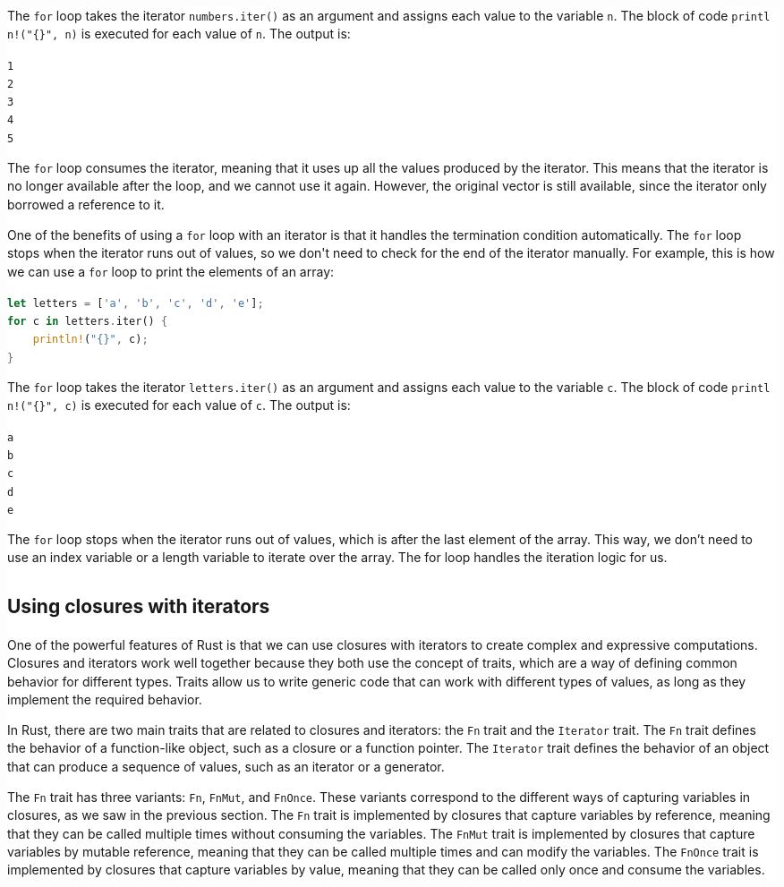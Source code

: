The `for` loop takes the iterator `numbers.iter()` as an argument and assigns each value to the variable `n`. The block of code `println!("{}", n)` is executed for each value of `n`. The output is:

```
1
2
3
4
5
```

The `for` loop consumes the iterator, meaning that it uses up all the values produced by the iterator. This means that the iterator is no longer available after the loop, and we cannot use it again. However, the original vector is still available, since the iterator only borrowed a reference to it.

One of the benefits of using a `for` loop with an iterator is that it handles the termination condition automatically. The `for` loop stops when the iterator runs out of values, so we don't need to check for the end of the iterator manually. For example, this is how we can use a `for` loop to print the elements of an array:

```rust
let letters = ['a', 'b', 'c', 'd', 'e'];
for c in letters.iter() {
    println!("{}", c);
}
```

The `for` loop takes the iterator `letters.iter()` as an argument and assigns each value to the variable `c`. The block of code `println!("{}", c)` is executed for each value of `c`. The output is:

```
a
b
c
d
e
```

The `for` loop stops when the iterator runs out of values, which is after the last element of the array. This way, we don’t need to use an index variable or a length variable to iterate over the array. The for loop handles the iteration logic for us.

## Using closures with iterators

One of the powerful features of Rust is that we can use closures with iterators to create complex and expressive computations. Closures and iterators work well together because they both use the concept of traits, which are a way of defining common behavior for different types. Traits allow us to write generic code that can work with different types of values, as long as they implement the required behavior.

In Rust, there are two main traits that are related to closures and iterators: the `Fn` trait and the `Iterator` trait. The `Fn` trait defines the behavior of a function-like object, such as a closure or a function pointer. The `Iterator` trait defines the behavior of an object that can produce a sequence of values, such as an iterator or a generator.

The `Fn` trait has three variants: `Fn`, `FnMut`, and `FnOnce`. These variants correspond to the different ways of capturing variables in closures, as we saw in the previous section. The `Fn` trait is implemented by closures that capture variables by reference, meaning that they can be called multiple times without consuming the variables. The `FnMut` trait is implemented by closures that capture variables by mutable reference, meaning that they can be called multiple times and can modify the variables. The `FnOnce` trait is implemented by closures that capture variables by value, meaning that they can be called only once and consume the variables.
